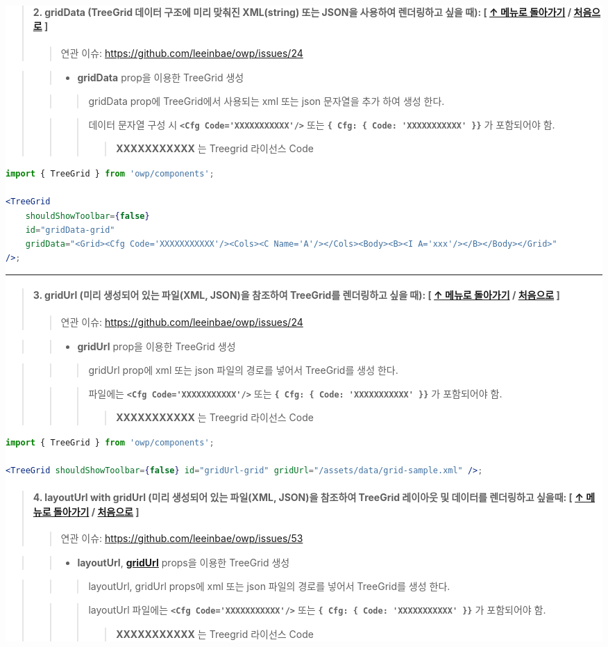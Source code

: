 
> #### 2. gridData (TreeGrid 데이터 구조에 미리 맞춰진 XML(string) 또는 JSON을 사용하여 렌더링하고 싶을 때): **[ [↑ 메뉴로 돌아가기](#treegrid---) / [처음으로](#treegrid) ]**
>
> > 연관 이슈: https://github.com/leeinbae/owp/issues/24

> > -   **gridData** prop을 이용한 TreeGrid 생성
>
> > > gridData prop에 TreeGrid에서 사용되는 xml 또는 json 문자열을 추가 하여 생성 한다.
>
> > > 데이터 문자열 구성 시 **`<Cfg Code='XXXXXXXXXXX'/>`** 또는 **`{ Cfg: { Code: 'XXXXXXXXXXX' }}`** 가 포함되어야 함.
> > >
> > > > **XXXXXXXXXXX** 는 Treegrid 라이선스 Code

```jsx static
import { TreeGrid } from 'owp/components';

<TreeGrid
    shouldShowToolbar={false}
    id="gridData-grid"
    gridData="<Grid><Cfg Code='XXXXXXXXXXX'/><Cols><C Name='A'/></Cols><Body><B><I A='xxx'/></B></Body></Grid>"
/>;
```

---

> #### 3. gridUrl (미리 생성되어 있는 파일(XML, JSON)을 참조하여 TreeGrid를 렌더링하고 싶을 때): **[ [↑ 메뉴로 돌아가기](#treegrid---) / [처음으로](#treegrid) ]**
>
> > 연관 이슈: https://github.com/leeinbae/owp/issues/24

> > -   **gridUrl** prop을 이용한 TreeGrid 생성

> > > gridUrl prop에 xml 또는 json 파일의 경로를 넣어서 TreeGrid를 생성 한다.
>
> > > 파일에는 **`<Cfg Code='XXXXXXXXXXX'/>`** 또는 **`{ Cfg: { Code: 'XXXXXXXXXXX' }}`** 가 포함되어야 함.
> > >
> > > > **XXXXXXXXXXX** 는 Treegrid 라이선스 Code

```jsx static
import { TreeGrid } from 'owp/components';

<TreeGrid shouldShowToolbar={false} id="gridUrl-grid" gridUrl="/assets/data/grid-sample.xml" />;
```

> #### 4. layoutUrl with gridUrl (미리 생성되어 있는 파일(XML, JSON)을 참조하여 TreeGrid 레이아웃 및 데이터를 렌더링하고 싶을때: **[ [↑ 메뉴로 돌아가기](#treegrid---) / [처음으로](#treegrid) ]**
>
> > 연관 이슈: https://github.com/leeinbae/owp/issues/53

> > -   **layoutUrl**, **[gridUrl](#3-gridurl----xml-json--treegrid-------treegrid-----treegrid-)** props을 이용한 TreeGrid 생성

> > > layoutUrl, gridUrl props에 xml 또는 json 파일의 경로를 넣어서 TreeGrid를 생성 한다.
>
> > > layoutUrl 파일에는 **`<Cfg Code='XXXXXXXXXXX'/>`** 또는 **`{ Cfg: { Code: 'XXXXXXXXXXX' }}`** 가 포함되어야 함.
> > >
> > > > **XXXXXXXXXXX** 는 Treegrid 라이선스 Code
